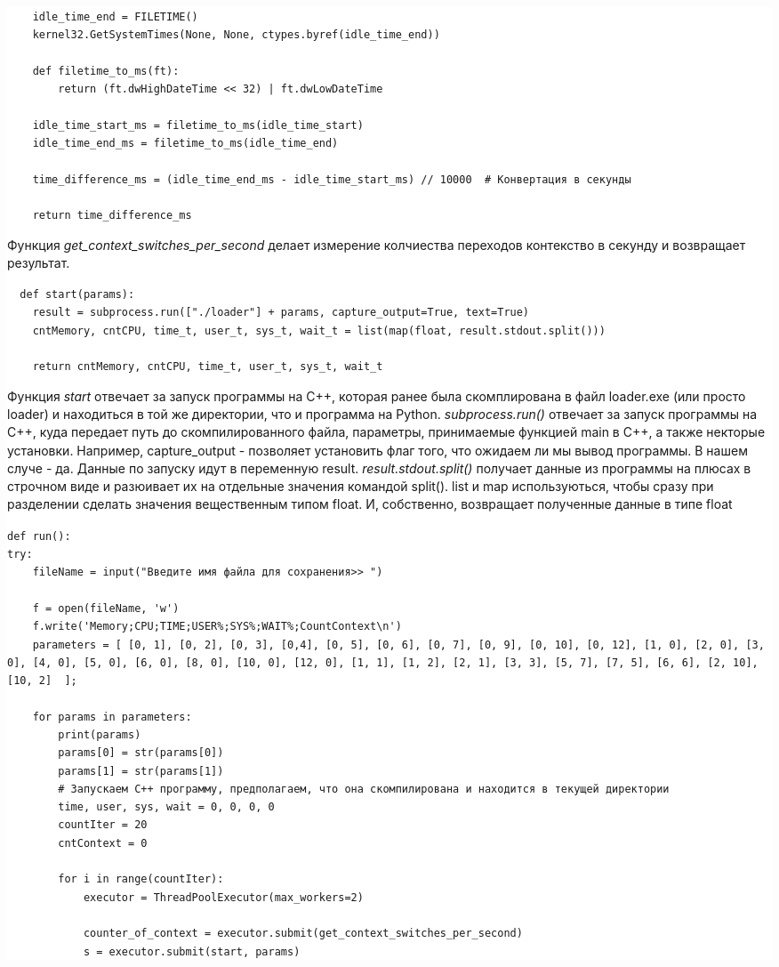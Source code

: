         idle_time_end = FILETIME()
        kernel32.GetSystemTimes(None, None, ctypes.byref(idle_time_end))
    
        def filetime_to_ms(ft):
            return (ft.dwHighDateTime << 32) | ft.dwLowDateTime
    
        idle_time_start_ms = filetime_to_ms(idle_time_start)
        idle_time_end_ms = filetime_to_ms(idle_time_end)
    
        time_difference_ms = (idle_time_end_ms - idle_time_start_ms) // 10000  # Конвертация в секунды
    
        return time_difference_ms

  Функция _get_context_switches_per_second_ делает измерение колчиества переходов контекство в секунду и возвращает результат.

      def start(params):
        result = subprocess.run(["./loader"] + params, capture_output=True, text=True)
        cntMemory, cntCPU, time_t, user_t, sys_t, wait_t = list(map(float, result.stdout.split()))
    
        return cntMemory, cntCPU, time_t, user_t, sys_t, wait_t
  Функция _start_ отвечает за запуск программы на C++, которая ранее была скомплирована в файл loader.exe (или просто loader) и находиться в той же директории, что и программа на Python. _subprocess.run()_ отвечает за запуск программы на C++, куда передает путь до скомпилированного файла, параметры, принимаемые функцией main в C++, а также некторые установки. Например, capture_output - позволяет установить флаг того, что ожидаем ли мы вывод программы. В нашем случе - да. Данные по запуску идут в переменную result. _result.stdout.split()_ получает данные из программы на плюсах в строчном виде и разюивает их на отдельные значения командой split(). list и map используються, чтобы сразу при разделении сделать значения вещественным типом float. И, собственно, возвращает полученные данные в типе float

    def run():
    try:
        fileName = input("Введите имя файла для сохранения>> ")

        f = open(fileName, 'w')
        f.write('Memory;CPU;TIME;USER%;SYS%;WAIT%;CountContext\n')
        parameters = [ [0, 1], [0, 2], [0, 3], [0,4], [0, 5], [0, 6], [0, 7], [0, 9], [0, 10], [0, 12], [1, 0], [2, 0], [3, 0], [4, 0], [5, 0], [6, 0], [8, 0], [10, 0], [12, 0], [1, 1], [1, 2], [2, 1], [3, 3], [5, 7], [7, 5], [6, 6], [2, 10], [10, 2]  ];

        for params in parameters:
            print(params)
            params[0] = str(params[0])
            params[1] = str(params[1])
            # Запускаем C++ программу, предполагаем, что она скомпилирована и находится в текущей директории
            time, user, sys, wait = 0, 0, 0, 0
            countIter = 20
            cntContext = 0

            for i in range(countIter):
                executor = ThreadPoolExecutor(max_workers=2)

                counter_of_context = executor.submit(get_context_switches_per_second)
                s = executor.submit(start, params)
                